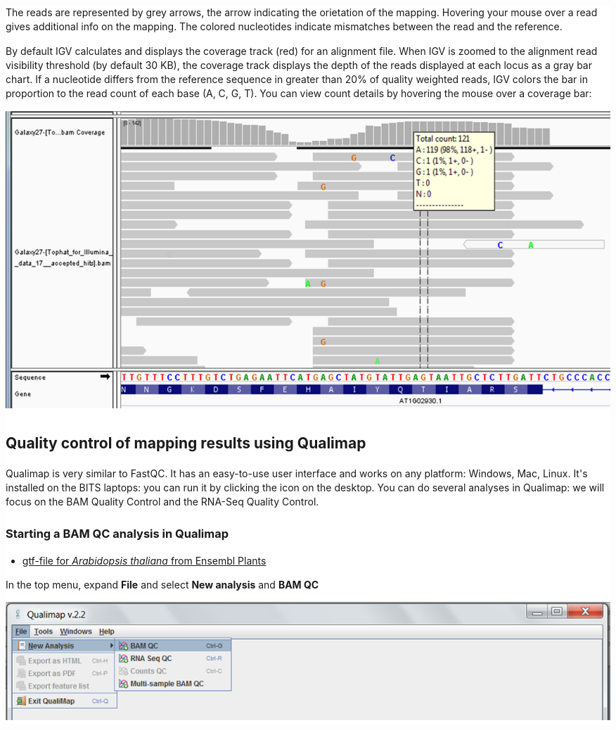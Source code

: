 The reads are represented by grey arrows, the arrow indicating the orietation of the mapping. Hovering your mouse over a read gives additional info on the mapping. The colored nucleotides indicate mismatches between the read and the reference.

By default IGV calculates and displays the coverage track (red) for an alignment file. When IGV is zoomed to the alignment read visibility threshold (by default 30 KB), the coverage track displays the depth of the reads displayed at each locus as a gray bar chart. If a nucleotide differs from the reference sequence in greater than 20% of quality weighted reads, IGV colors the bar in proportion to the read count of each base (A, C, G, T). You can view count details by hovering the mouse over a coverage bar:

 ![](../../images/IGV8.png)

## Quality control of mapping results using Qualimap

Qualimap is very similar to FastQC. It has an easy-to-use user interface and works on any platform: Windows, Mac, Linux. It's installed on the BITS laptops: you can run it by clicking the icon on the desktop.
You can do several analyses in Qualimap: we will focus on the BAM Quality Control and the RNA-Seq Quality Control.

### Starting a BAM QC analysis in Qualimap

 - [gtf-file for *Arabidopsis thaliana* from Ensembl Plants](http://data.bits.vib.be/pub/trainingen/NGSIntro/Arabidopsis_thaliana.TAIR10.31.gtf)

In the top menu, expand **File** and select **New analysis** and **BAM QC**

 ![](../../images/GP22.png)
